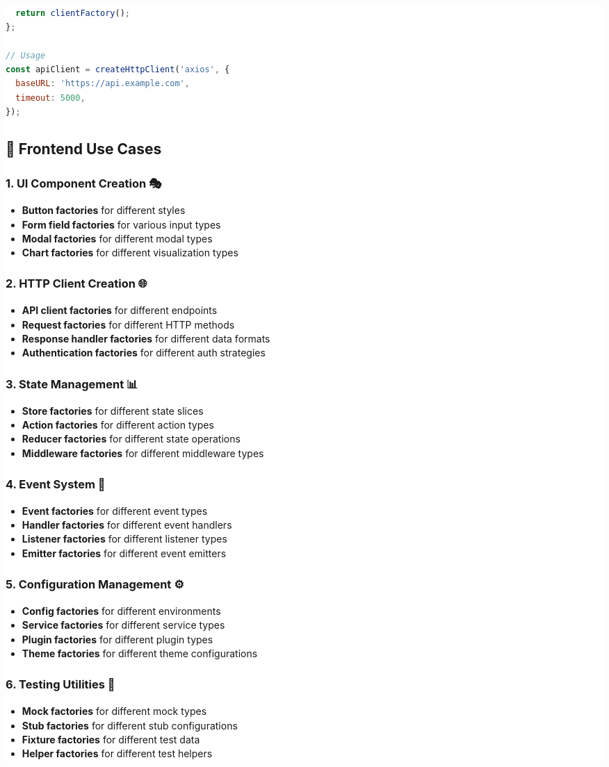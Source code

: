 ```javascript
  return clientFactory();
};

// Usage
const apiClient = createHttpClient('axios', {
  baseURL: 'https://api.example.com',
  timeout: 5000,
});
```

## 🎨 Frontend Use Cases

### 1. **UI Component Creation** 🎭

- **Button factories** for different styles
- **Form field factories** for various input types
- **Modal factories** for different modal types
- **Chart factories** for different visualization types

### 2. **HTTP Client Creation** 🌐

- **API client factories** for different endpoints
- **Request factories** for different HTTP methods
- **Response handler factories** for different data formats
- **Authentication factories** for different auth strategies

### 3. **State Management** 📊

- **Store factories** for different state slices
- **Action factories** for different action types
- **Reducer factories** for different state operations
- **Middleware factories** for different middleware types

### 4. **Event System** 🎯

- **Event factories** for different event types
- **Handler factories** for different event handlers
- **Listener factories** for different listener types
- **Emitter factories** for different event emitters

### 5. **Configuration Management** ⚙️

- **Config factories** for different environments
- **Service factories** for different service types
- **Plugin factories** for different plugin types
- **Theme factories** for different theme configurations

### 6. **Testing Utilities** 🧪

- **Mock factories** for different mock types
- **Stub factories** for different stub configurations
- **Fixture factories** for different test data
- **Helper factories** for different test helpers
